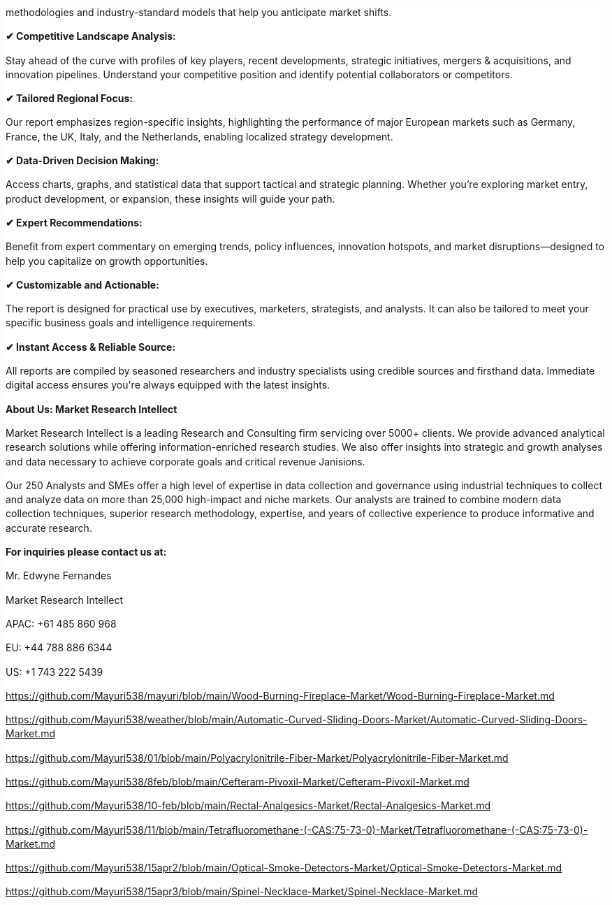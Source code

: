 methodologies and industry-standard models that help you anticipate market shifts.</p><p><strong>✔ Competitive Landscape Analysis:</strong></p><p>Stay ahead of the curve with profiles of key players, recent developments, strategic initiatives, mergers &amp; acquisitions, and innovation pipelines. Understand your competitive position and identify potential collaborators or competitors.</p><p><strong>✔ Tailored Regional Focus:</strong></p><p>Our report emphasizes region-specific insights, highlighting the performance of major European markets such as Germany, France, the UK, Italy, and the Netherlands, enabling localized strategy development.</p><p><strong>✔ Data-Driven Decision Making:</strong></p><p>Access charts, graphs, and statistical data that support tactical and strategic planning. Whether you&rsquo;re exploring market entry, product development, or expansion, these insights will guide your path.</p><p><strong>✔ Expert Recommendations:</strong></p><p>Benefit from expert commentary on emerging trends, policy influences, innovation hotspots, and market disruptions&mdash;designed to help you capitalize on growth opportunities.</p><p><strong>✔ Customizable and Actionable:</strong></p><p>The report is designed for practical use by executives, marketers, strategists, and analysts. It can also be tailored to meet your specific business goals and intelligence requirements.</p><p><strong>✔ Instant Access &amp; Reliable Source:</strong></p><p>All reports are compiled by seasoned researchers and industry specialists using credible sources and firsthand data. Immediate digital access ensures you're always equipped with the latest insights.</p><p><strong><span class="font-[700]">About Us: Market Research Intellect</span></strong></p><p><span class="">Market Research Intellect is a leading Research and Consulting firm servicing over 5000+ clients. We provide advanced analytical research solutions while offering information-enriched research studies.&nbsp;</span>We also offer insights into strategic and growth analyses and data necessary to achieve corporate goals and critical revenue Janisions.</p><p><span class="">Our 250 Analysts and SMEs offer a high level of expertise in data collection and governance using industrial techniques to collect and analyze data on more than 25,000 high-impact and niche markets. Our analysts are trained to combine modern data collection techniques, superior research methodology, expertise, and years of collective experience to produce informative and accurate research.</span></p><p><strong>For inquiries please contact us at:</strong></p><p>Mr. Edwyne Fernandes</p><p>Market Research Intellect</p><p>APAC: +61 485 860 968</p><p>EU: +44 788 886 6344</p><p>US: +1 743 222 5439</p><p><a href="https://github.com/Mayuri538/mayuri/blob/main/Wood-Burning-Fireplace-Market/Wood-Burning-Fireplace-Market.md">https://github.com/Mayuri538/mayuri/blob/main/Wood-Burning-Fireplace-Market/Wood-Burning-Fireplace-Market.md</a></p><p><a href="https://github.com/Mayuri538/weather/blob/main/Automatic-Curved-Sliding-Doors-Market/Automatic-Curved-Sliding-Doors-Market.md">https://github.com/Mayuri538/weather/blob/main/Automatic-Curved-Sliding-Doors-Market/Automatic-Curved-Sliding-Doors-Market.md</a></p><p><a href="https://github.com/Mayuri538/01/blob/main/Polyacrylonitrile-Fiber-Market/Polyacrylonitrile-Fiber-Market.md">https://github.com/Mayuri538/01/blob/main/Polyacrylonitrile-Fiber-Market/Polyacrylonitrile-Fiber-Market.md</a></p><p><a href="https://github.com/Mayuri538/8feb/blob/main/Cefteram-Pivoxil-Market/Cefteram-Pivoxil-Market.md">https://github.com/Mayuri538/8feb/blob/main/Cefteram-Pivoxil-Market/Cefteram-Pivoxil-Market.md</a></p><p><a href="https://github.com/Mayuri538/10-feb/blob/main/Rectal-Analgesics-Market/Rectal-Analgesics-Market.md">https://github.com/Mayuri538/10-feb/blob/main/Rectal-Analgesics-Market/Rectal-Analgesics-Market.md</a></p><p><a href="https://github.com/Mayuri538/11/blob/main/Tetrafluoromethane-(-CAS:75-73-0)-Market/Tetrafluoromethane-(-CAS:75-73-0)-Market.md">https://github.com/Mayuri538/11/blob/main/Tetrafluoromethane-(-CAS:75-73-0)-Market/Tetrafluoromethane-(-CAS:75-73-0)-Market.md</a></p><p><a href="https://github.com/Mayuri538/15apr2/blob/main/Optical-Smoke-Detectors-Market/Optical-Smoke-Detectors-Market.md">https://github.com/Mayuri538/15apr2/blob/main/Optical-Smoke-Detectors-Market/Optical-Smoke-Detectors-Market.md</a></p><p><a href="https://github.com/Mayuri538/15apr3/blob/main/Spinel-Necklace-Market/Spinel-Necklace-Market.md">https://github.com/Mayuri538/15apr3/blob/main/Spinel-Necklace-Market/Spinel-Necklace-Market.md</a></p>
